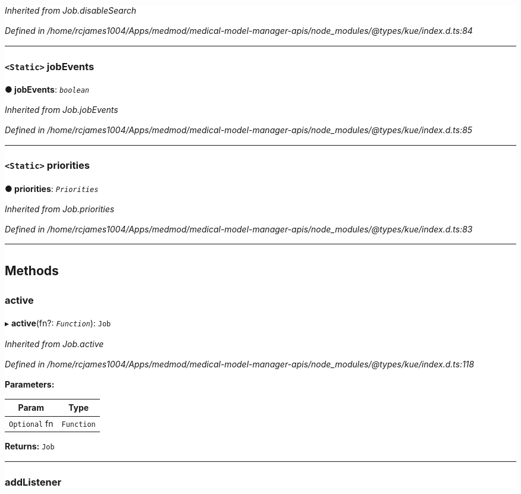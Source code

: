 *Inherited from Job.disableSearch*

*Defined in /home/rcjames1004/Apps/medmod/medical-model-manager-apis/node_modules/@types/kue/index.d.ts:84*

___
<a id="jobevents"></a>

### `<Static>` jobEvents

**● jobEvents**: *`boolean`*

*Inherited from Job.jobEvents*

*Defined in /home/rcjames1004/Apps/medmod/medical-model-manager-apis/node_modules/@types/kue/index.d.ts:85*

___
<a id="priorities"></a>

### `<Static>` priorities

**● priorities**: *`Priorities`*

*Inherited from Job.priorities*

*Defined in /home/rcjames1004/Apps/medmod/medical-model-manager-apis/node_modules/@types/kue/index.d.ts:83*

___

## Methods

<a id="active"></a>

###  active

▸ **active**(fn?: *`Function`*): `Job`

*Inherited from Job.active*

*Defined in /home/rcjames1004/Apps/medmod/medical-model-manager-apis/node_modules/@types/kue/index.d.ts:118*

**Parameters:**

| Param | Type |
| ------ | ------ |
| `Optional` fn | `Function` |

**Returns:** `Job`

___
<a id="addlistener"></a>

###  addListener
